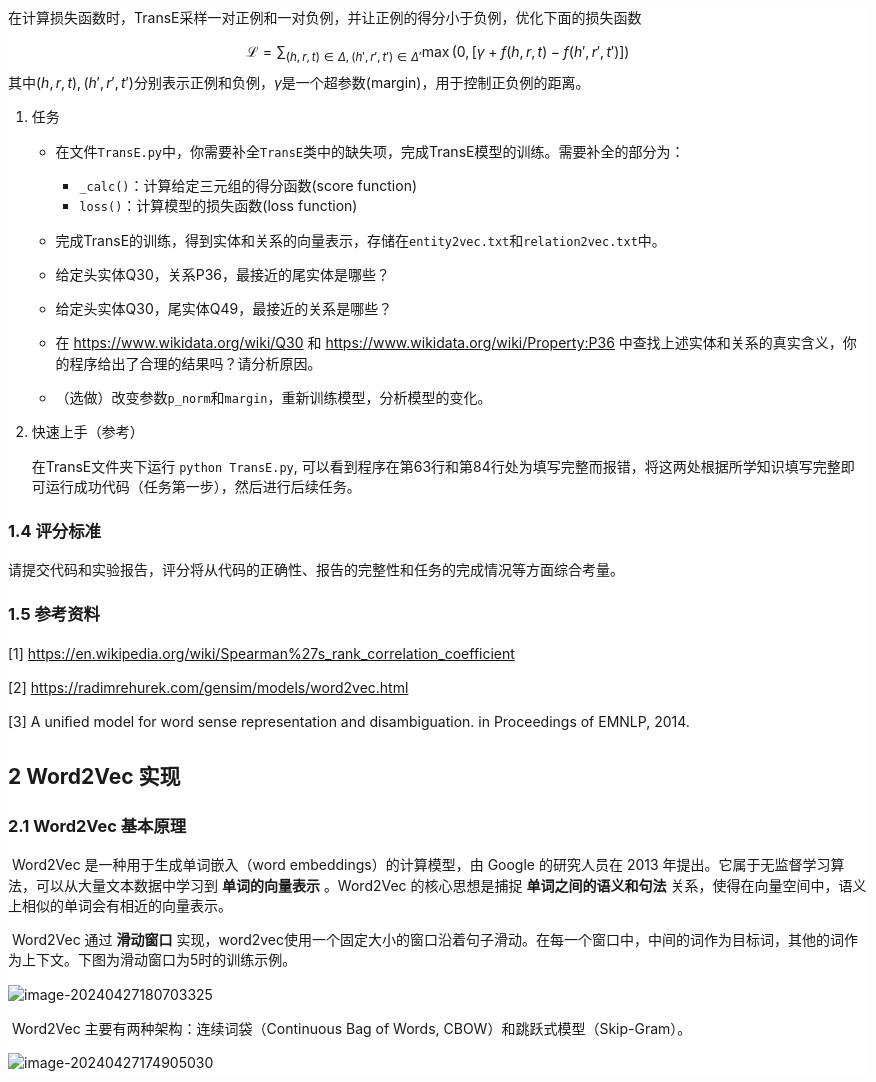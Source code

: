 在计算损失函数时，TransE采样一对正例和一对负例，并让正例的得分小于负例，优化下面的损失函数

$$
\mathcal{L}=\sum_{(h,r,t)\in\Delta,(h',r',t')\in\Delta'}\max\left( 0, [\gamma+f(h,r,t)-f(h',r',t')]\right)
$$
其中$(h,r,t), (h',r',t')$分别表示正例和负例，$\gamma$​是​一个超参数(margin)，用于控制正负例的距离。

1. 任务

   - 在文件`TransE.py`中，你需要补全`TransE`类中的缺失项，完成TransE模型的训练。需要补全的部分为：
     - `_calc()`：计算给定三元组的得分函数(score function)
     - `loss()`：计算模型的损失函数(loss function)

   - 完成TransE的训练，得到实体和关系的向量表示，存储在`entity2vec.txt`和`relation2vec.txt`中。

   - 给定头实体Q30，关系P36，最接近的尾实体是哪些？

   - 给定头实体Q30，尾实体Q49，最接近的关系是哪些？

   - 在 https://www.wikidata.org/wiki/Q30 和 https://www.wikidata.org/wiki/Property:P36 中查找上述实体和关系的真实含义，你的程序给出了合理的结果吗？请分析原因。

   - （选做）改变参数`p_norm`和`margin`，重新训练模型，分析模型的变化。


2. 快速上手（参考）

   在TransE文件夹下运行 ``python TransE.py``, 可以看到程序在第63行和第84行处为填写完整而报错，将这两处根据所学知识填写完整即可运行成功代码（任务第一步），然后进行后续任务。

### 1.4 评分标准

请提交代码和实验报告，评分将从代码的正确性、报告的完整性和任务的完成情况等方面综合考量。

### 1.5 参考资料

[1] https://en.wikipedia.org/wiki/Spearman%27s_rank_correlation_coefficient

[2] https://radimrehurek.com/gensim/models/word2vec.html

[3] A uniﬁed model for word sense representation and disambiguation. in Proceedings of EMNLP, 2014.

## 2 Word2Vec 实现

### 2.1 Word2Vec 基本原理

​	Word2Vec 是一种用于生成单词嵌入（word embeddings）的计算模型，由 Google 的研究人员在 2013 年提出。它属于无监督学习算法，可以从大量文本数据中学习到 **单词的向量表示** 。Word2Vec 的核心思想是捕捉 **单词之间的语义和句法** 关系，使得在向量空间中，语义上相似的单词会有相近的向量表示。

​	Word2Vec 通过 **滑动窗口** 实现，word2vec使用一个固定大小的窗口沿着句子滑动。在每一个窗口中，中间的词作为目标词，其他的词作为上下文。下图为滑动窗口为5时的训练示例。

![image-20240427180703325](https://raw.githubusercontent.com/ZzDarker/figure/main/img/image-20240427180703325.png)

​	Word2Vec 主要有两种架构：连续词袋（Continuous Bag of Words, CBOW）和跳跃式模型（Skip-Gram）。

![image-20240427174905030](https://raw.githubusercontent.com/ZzDarker/figure/main/img/image-20240427174905030.png)
